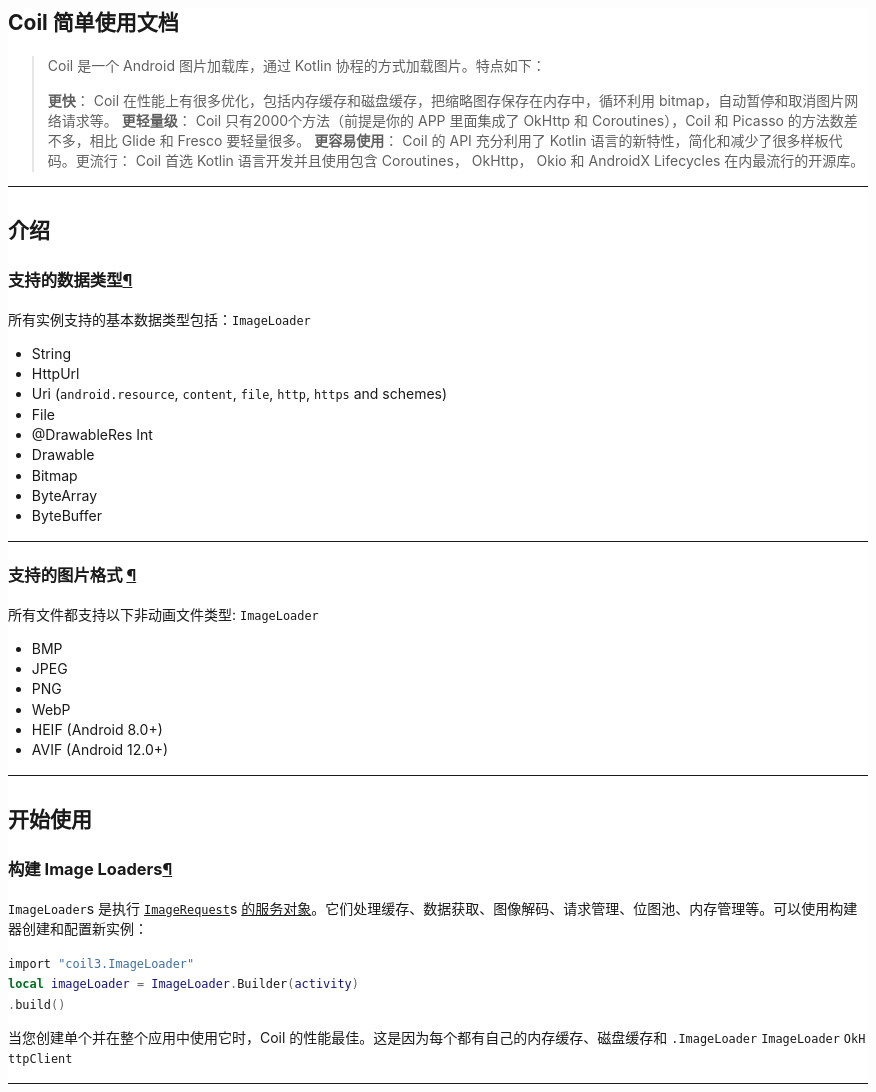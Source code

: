 ## Coil 简单使用文档
> Coil 是一个 Android 图片加载库，通过 Kotlin 协程的方式加载图片。特点如下：
> 
> **更快**： Coil 在性能上有很多优化，包括内存缓存和磁盘缓存，把缩略图存保存在内存中，循环利用 bitmap，自动暂停和取消图片网络请求等。
> **更轻量级**： Coil 只有2000个方法（前提是你的 APP 里面集成了 OkHttp 和 Coroutines），Coil 和 Picasso 的方法数差不多，相比 Glide 和 Fresco 要轻量很多。
> **更容易使用**： Coil 的 API 充分利用了 Kotlin 语言的新特性，简化和减少了很多样板代码。更流行： Coil 首选 Kotlin 语言开发并且使用包含 Coroutines， OkHttp， Okio 和 AndroidX Lifecycles 在内最流行的开源库。
---
## 介绍
### 支持的数据类型[¶](https://coil-kt.github.io/coil/getting_started/#supported-data-types "Permanent link")

所有实例支持的基本数据类型包括：`ImageLoader`
-   String
-   HttpUrl
-   Uri (`android.resource`,  `content`,  `file`,  `http`, `https` and  schemes)    
-   File
-   @DrawableRes Int
-   Drawable
-   Bitmap
-   ByteArray
-   ByteBuffer

---

### 支持的图片格式 [¶](https://coil-kt.github.io/coil/getting_started/#supported-image-formats "Permanent link")

所有文件都支持以下非动画文件类型: `ImageLoader`

-   BMP
-   JPEG
-   PNG
-   WebP
-   HEIF (Android 8.0+)
-   AVIF (Android 12.0+)
---
## 开始使用
### 构建  Image Loaders[¶](https://coil-kt.github.io/coil/image_loaders/#image-loaders "Permanent link")

`ImageLoader`s 是执行  [`ImageRequest`](https://coil-kt.github.io/coil/image_requests/)s  [的服务对象](https://publicobject.com/2019/06/10/value-objects-service-objects-and-glue/)。它们处理缓存、数据获取、图像解码、请求管理、位图池、内存管理等。可以使用构建器创建和配置新实例：
```lua
import "coil3.ImageLoader"
local imageLoader = ImageLoader.Builder(activity)
.build()
```
当您创建单个并在整个应用中使用它时，Coil 的性能最佳。这是因为每个都有自己的内存缓存、磁盘缓存和 `.ImageLoader` `ImageLoader` `OkHttpClient`

---